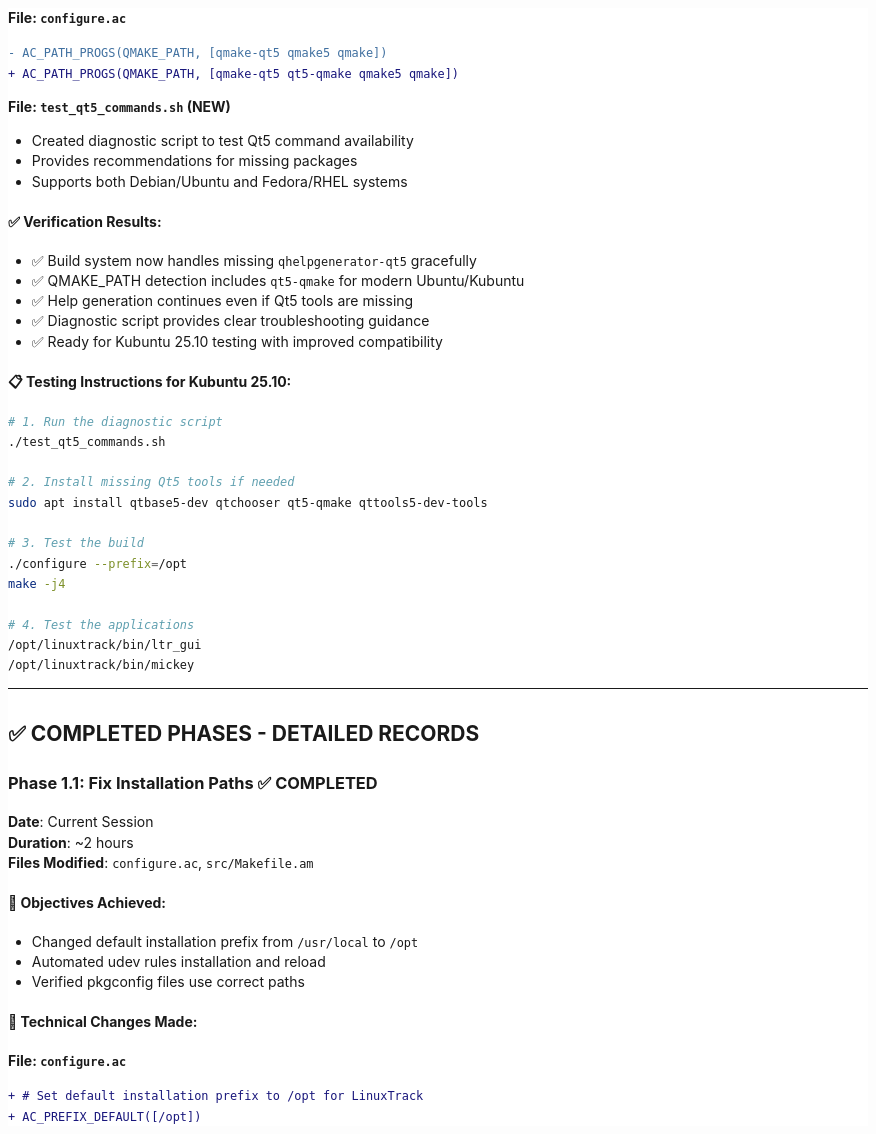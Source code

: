**File: `configure.ac`**
```diff
- AC_PATH_PROGS(QMAKE_PATH, [qmake-qt5 qmake5 qmake])
+ AC_PATH_PROGS(QMAKE_PATH, [qmake-qt5 qt5-qmake qmake5 qmake])
```

**File: `test_qt5_commands.sh` (NEW)**
- Created diagnostic script to test Qt5 command availability
- Provides recommendations for missing packages
- Supports both Debian/Ubuntu and Fedora/RHEL systems

#### **✅ Verification Results:**
- ✅ Build system now handles missing `qhelpgenerator-qt5` gracefully
- ✅ QMAKE_PATH detection includes `qt5-qmake` for modern Ubuntu/Kubuntu
- ✅ Help generation continues even if Qt5 tools are missing
- ✅ Diagnostic script provides clear troubleshooting guidance
- ✅ Ready for Kubuntu 25.10 testing with improved compatibility

#### **📋 Testing Instructions for Kubuntu 25.10:**
```bash
# 1. Run the diagnostic script
./test_qt5_commands.sh

# 2. Install missing Qt5 tools if needed
sudo apt install qtbase5-dev qtchooser qt5-qmake qttools5-dev-tools

# 3. Test the build
./configure --prefix=/opt
make -j4

# 4. Test the applications
/opt/linuxtrack/bin/ltr_gui
/opt/linuxtrack/bin/mickey
```

---

## ✅ **COMPLETED PHASES - DETAILED RECORDS**

### **Phase 1.1: Fix Installation Paths** ✅ **COMPLETED**
**Date**: Current Session  
**Duration**: ~2 hours  
**Files Modified**: `configure.ac`, `src/Makefile.am`

#### **🎯 Objectives Achieved:**
- Changed default installation prefix from `/usr/local` to `/opt`
- Automated udev rules installation and reload
- Verified pkgconfig files use correct paths

#### **🔧 Technical Changes Made:**

**File: `configure.ac`**
```diff
+ # Set default installation prefix to /opt for LinuxTrack
+ AC_PREFIX_DEFAULT([/opt])
```
